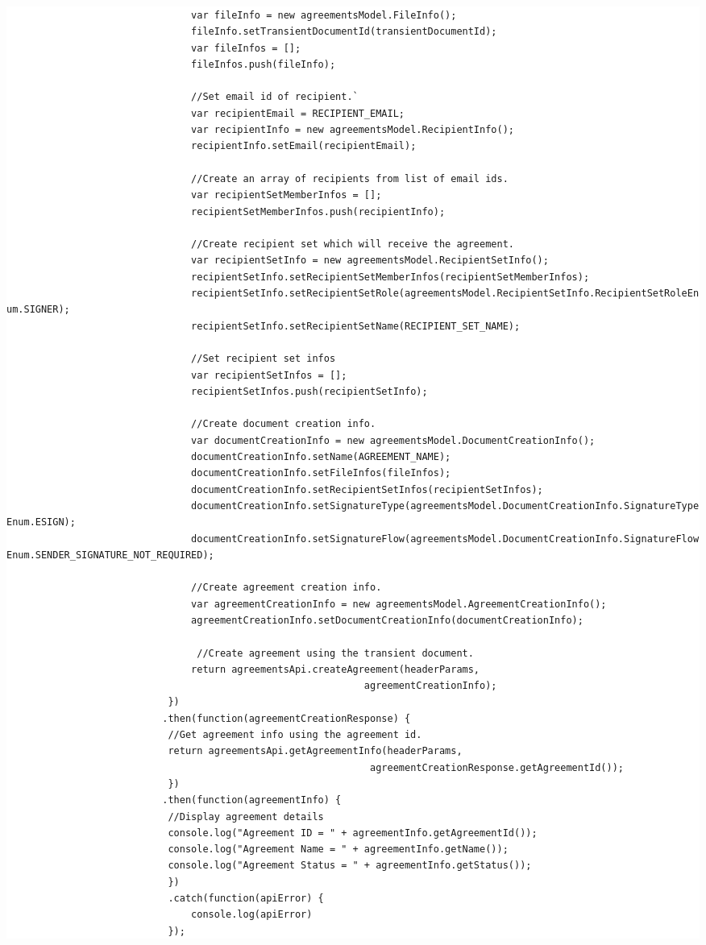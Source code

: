 ```
                                var fileInfo = new agreementsModel.FileInfo();
                                fileInfo.setTransientDocumentId(transientDocumentId);
                                var fileInfos = [];
                                fileInfos.push(fileInfo);
               
                                //Set email id of recipient.`
                                var recipientEmail = RECIPIENT_EMAIL;
                                var recipientInfo = new agreementsModel.RecipientInfo();
                                recipientInfo.setEmail(recipientEmail);
               
                                //Create an array of recipients from list of email ids.
                                var recipientSetMemberInfos = [];
                                recipientSetMemberInfos.push(recipientInfo);
               
                                //Create recipient set which will receive the agreement.
                                var recipientSetInfo = new agreementsModel.RecipientSetInfo();
                                recipientSetInfo.setRecipientSetMemberInfos(recipientSetMemberInfos);
                                recipientSetInfo.setRecipientSetRole(agreementsModel.RecipientSetInfo.RecipientSetRoleEnum.SIGNER);
                                recipientSetInfo.setRecipientSetName(RECIPIENT_SET_NAME);
               
                                //Set recipient set infos
                                var recipientSetInfos = [];
                                recipientSetInfos.push(recipientSetInfo);
               
                                //Create document creation info.
                                var documentCreationInfo = new agreementsModel.DocumentCreationInfo();
                                documentCreationInfo.setName(AGREEMENT_NAME);
                                documentCreationInfo.setFileInfos(fileInfos);
                                documentCreationInfo.setRecipientSetInfos(recipientSetInfos);
                                documentCreationInfo.setSignatureType(agreementsModel.DocumentCreationInfo.SignatureTypeEnum.ESIGN);
                                documentCreationInfo.setSignatureFlow(agreementsModel.DocumentCreationInfo.SignatureFlowEnum.SENDER_SIGNATURE_NOT_REQUIRED);
               
                                //Create agreement creation info.
                                var agreementCreationInfo = new agreementsModel.AgreementCreationInfo();
                                agreementCreationInfo.setDocumentCreationInfo(documentCreationInfo);
               
                                 //Create agreement using the transient document.
                                return agreementsApi.createAgreement(headerParams,
                                                              agreementCreationInfo);
                            })
                           .then(function(agreementCreationResponse) {
                            //Get agreement info using the agreement id.
                            return agreementsApi.getAgreementInfo(headerParams,
                                                               agreementCreationResponse.getAgreementId());
                            })
                           .then(function(agreementInfo) {
                            //Display agreement details
                            console.log("Agreement ID = " + agreementInfo.getAgreementId());
                            console.log("Agreement Name = " + agreementInfo.getName());
                            console.log("Agreement Status = " + agreementInfo.getStatus());
                            })
                            .catch(function(apiError) {
                                console.log(apiError)
                            });

```